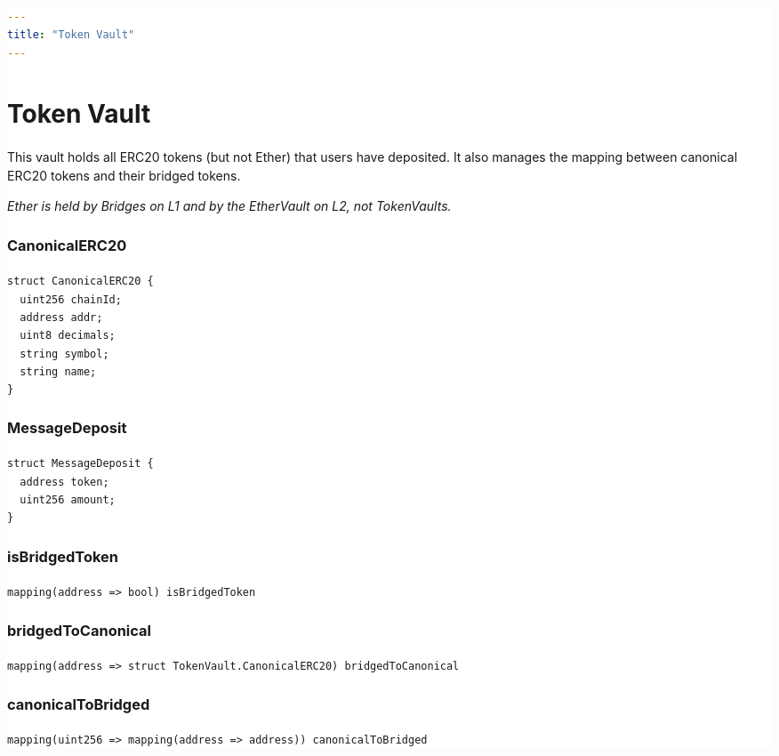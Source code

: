 ```yaml
---
title: "Token Vault"
---
```


# Token Vault

This vault holds all ERC20 tokens (but not Ether) that users have deposited.
It also manages the mapping between canonical ERC20 tokens and their bridged
tokens.

_Ether is held by Bridges on L1 and by the EtherVault on L2,
not TokenVaults._

### CanonicalERC20

```solidity
struct CanonicalERC20 {
  uint256 chainId;
  address addr;
  uint8 decimals;
  string symbol;
  string name;
}
```

### MessageDeposit

```solidity
struct MessageDeposit {
  address token;
  uint256 amount;
}
```

### isBridgedToken

```solidity
mapping(address => bool) isBridgedToken
```

### bridgedToCanonical

```solidity
mapping(address => struct TokenVault.CanonicalERC20) bridgedToCanonical
```

### canonicalToBridged

```solidity
mapping(uint256 => mapping(address => address)) canonicalToBridged
```
